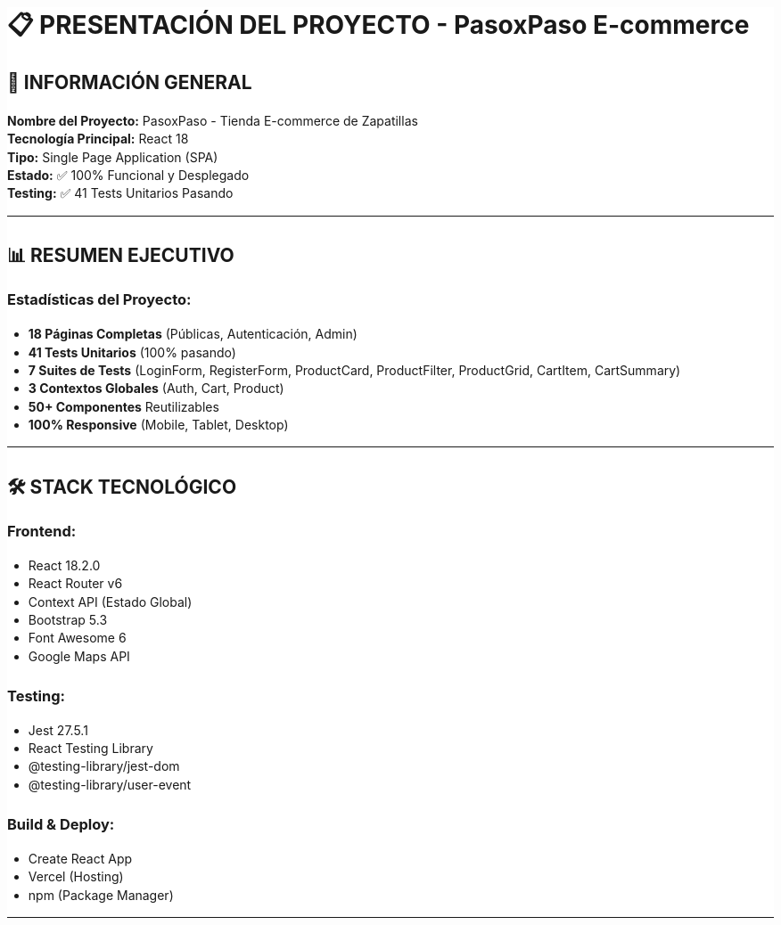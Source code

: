 # 📋 PRESENTACIÓN DEL PROYECTO - PasoxPaso E-commerce

## 🎯 INFORMACIÓN GENERAL

**Nombre del Proyecto:** PasoxPaso - Tienda E-commerce de Zapatillas  
**Tecnología Principal:** React 18  
**Tipo:** Single Page Application (SPA)  
**Estado:** ✅ 100% Funcional y Desplegado  
**Testing:** ✅ 41 Tests Unitarios Pasando

---

## 📊 RESUMEN EJECUTIVO

### Estadísticas del Proyecto:
- **18 Páginas Completas** (Públicas, Autenticación, Admin)
- **41 Tests Unitarios** (100% pasando)
- **7 Suites de Tests** (LoginForm, RegisterForm, ProductCard, ProductFilter, ProductGrid, CartItem, CartSummary)
- **3 Contextos Globales** (Auth, Cart, Product)
- **50+ Componentes** Reutilizables
- **100% Responsive** (Mobile, Tablet, Desktop)

---

## 🛠️ STACK TECNOLÓGICO

### Frontend:
- React 18.2.0
- React Router v6
- Context API (Estado Global)
- Bootstrap 5.3
- Font Awesome 6
- Google Maps API

### Testing:
- Jest 27.5.1
- React Testing Library
- @testing-library/jest-dom
- @testing-library/user-event

### Build & Deploy:
- Create React App
- Vercel (Hosting)
- npm (Package Manager)

---
